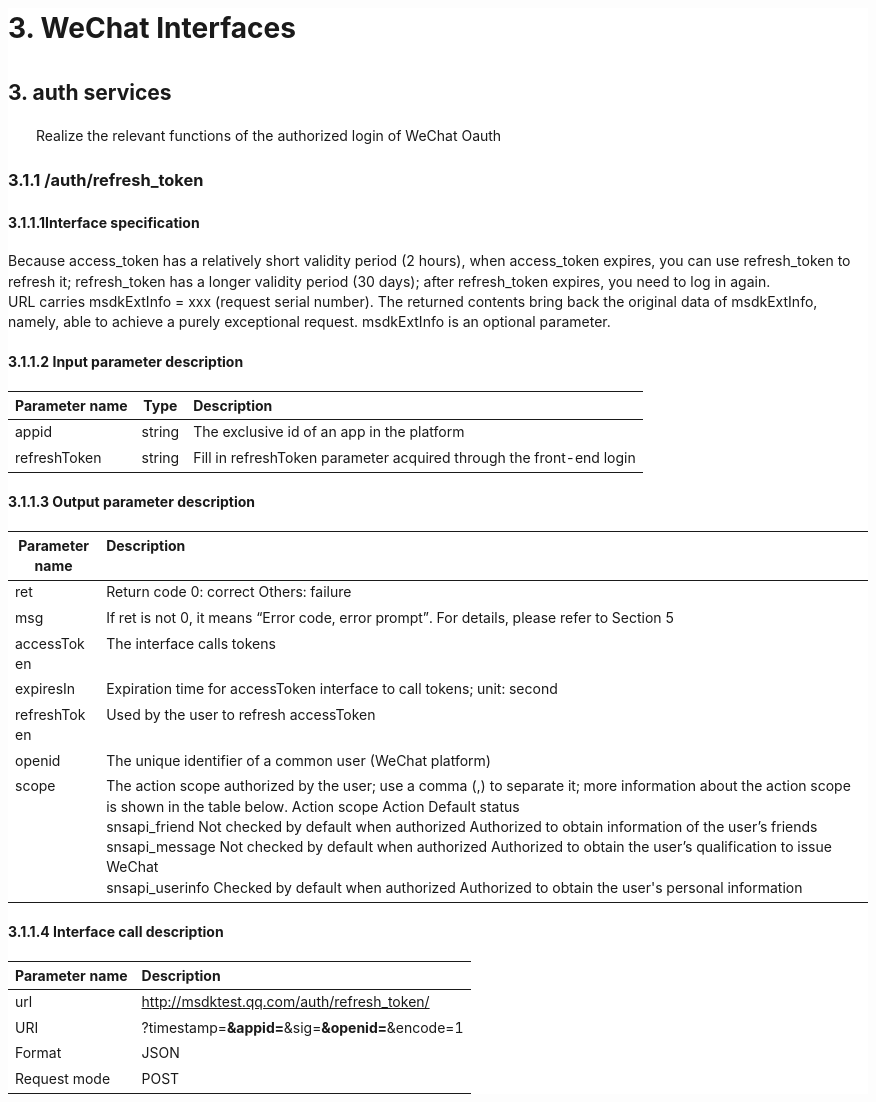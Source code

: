 ﻿# 3. WeChat Interfaces #

## 3. auth services ##

　　Realize the relevant functions of the authorized login of WeChat Oauth

### 3.1.1 /auth/refresh_token ###

#### 3.1.1.1Interface specification ####

Because access_token has a relatively short validity period (2 hours), when access_token expires, you can use refresh_token to refresh it; refresh_token has a longer validity period (30 days); after refresh_token expires, you need to log in again. <br>
URL carries msdkExtInfo = xxx (request serial number). The returned contents bring back the original data of msdkExtInfo, namely, able to achieve a purely exceptional request. msdkExtInfo is an optional parameter.

#### 3.1.1.2 Input parameter description ####

| Parameter name| Type|Description|
| ------------- |:-------------:|:-----|
| appid|string| The exclusive id of an app in the platform |
| refreshToken|string| Fill in refreshToken parameter acquired through the front-end login |

#### 3.1.1.3 Output parameter description ####


| Parameter name| Description|
| ------------- |:-----|
| ret|Return code 0: correct  Others: failure |
| msg|If ret is not 0, it means “Error code, error prompt”. For details, please refer to Section 5|
| accessToken|The interface calls tokens |
| expiresIn|Expiration time for accessToken interface to call tokens; unit: second |
| refreshToken|Used by the user to refresh accessToken |
| openid|The unique identifier of a common user (WeChat platform) |
| scope| The action scope authorized by the user; use a comma (,) to separate it; more information about the action scope is shown in the table below. Action scope	Action	Default status <br>snsapi_friend	Not checked by default when authorized	Authorized to obtain information of the user’s friends <br>snsapi_message	Not checked by default when authorized	Authorized to obtain the user’s qualification to issue WeChat<br>snsapi_userinfo	Checked by default when authorized	Authorized to obtain the user's personal information |

#### 3.1.1.4 Interface call description ####

| Parameter name|  Description|
| ------------- |:-----|
| url|http://msdktest.qq.com/auth/refresh_token/ |
| URI|?timestamp=**&appid=**&sig=**&openid=**&encode=1|
| Format|JSON |
| Request mode|POST  |
